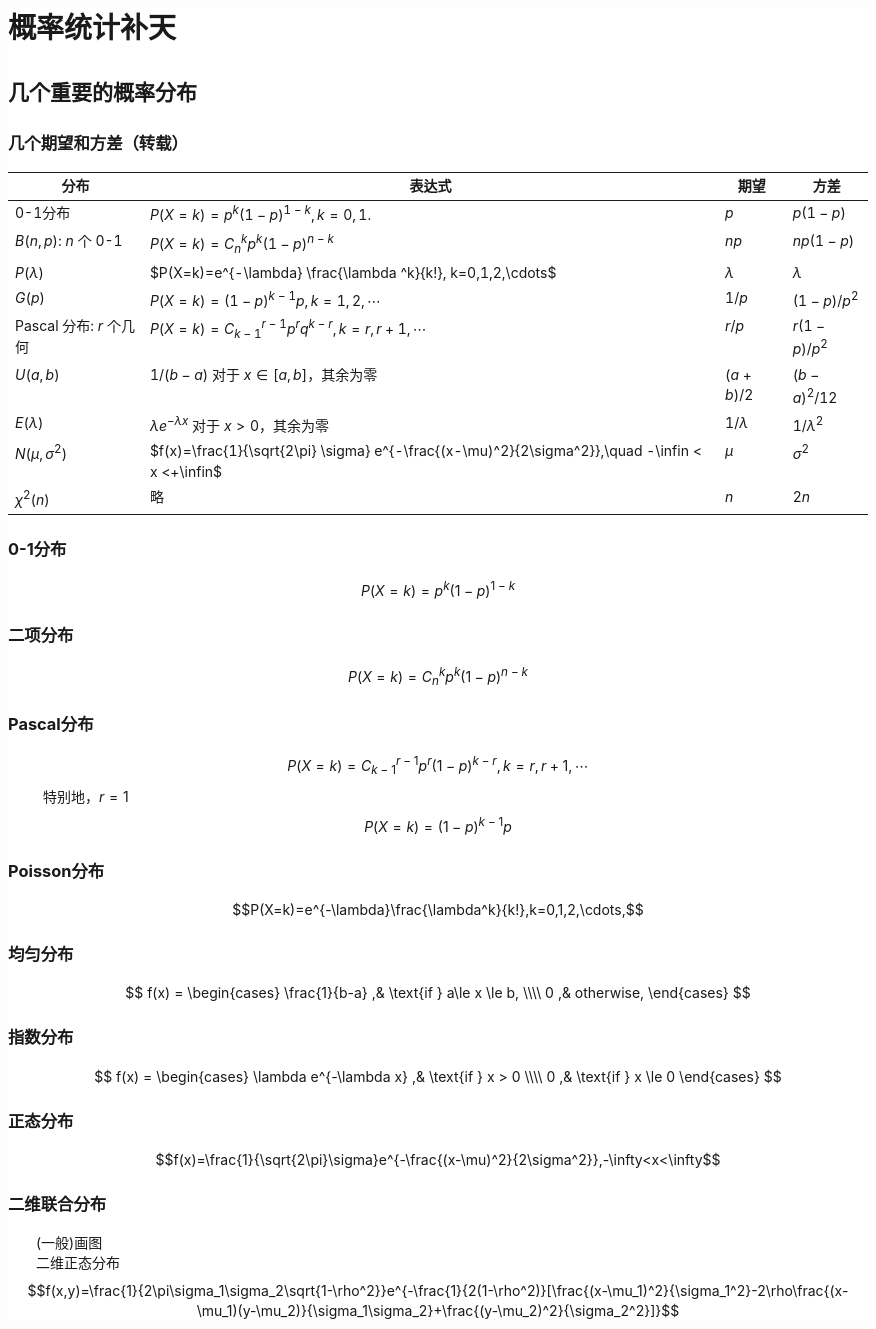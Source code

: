 # 概率统计补天

## 几个重要的概率分布
### 几个期望和方差（转载）

| 分布                    | 表达式                                                       | 期望        | 方差          |
| ----------------------- | ------------------------------------------------------------ | ----------- | ------------- |
| 0-1分布                 | $P(X=k)=p^k(1-p)^{1-k},k=0,1.$                               | $p$         | $p(1-p)$      |
| $B(n,p)$: $n$ 个 0-1    | $P(X=k)=C_n^k p^k(1-p)^{n-k}$                                | $np$        | $np(1-p)$     |
| $P(\lambda)$            | $P(X=k)=e^{-\lambda} \frac{\lambda ^k}{k!}, k=0,1,2,\cdots$  | $\lambda$   | $\lambda$     |
| $G(p)$                  | $P(X=k)=(1-p)^{k-1}p,k=1,2,\cdots$                           | $1/p$       | $(1-p)/p^2$   |
| Pascal 分布: $r$ 个几何 | $P(X=k)=C_{k-1}^{r-1}p^r q^{k-r},k=r,r+1,\cdots$             | $r/p$       | $r(1-p)/p^2$  |
| $U(a,b)$                | $1/(b-a)$ 对于 $x\in [a,b]$，其余为零                        | $(a+b)/2$   | $(b-a)^2/12$  |
| $E(\lambda)$            | $\lambda e^{-\lambda x}$ 对于 $x>0$，其余为零                | $1/\lambda$ | $1/\lambda^2$ |
| $N(\mu,\sigma^2)$       | $f(x)=\frac{1}{\sqrt{2\pi} \sigma} e^{-\frac{(x-\mu)^2}{2\sigma^2}},\quad  -\infin < x <+\infin$ | $\mu$       | $\sigma^2$    |
| $\chi^2(n)$               |略                          |$n$  |$2n$|

### 0-1分布 
$$P(X=k)=p^k(1-p)^{1-k}$$
### 二项分布 
$$P(X=k)=C^k_np^k(1-p)^{n-k}$$
### Pascal分布
$$P(X=k)=C^{r-1}_{k-1}p^r(1-p)^{k-r},k=r,r+1,\cdots$$
&ensp;&ensp;&ensp;&ensp;&ensp;特别地，$r=1$ $$P(X=k)=(1-p)^{k-1}p$$
### Poisson分布
$$P(X=k)=e^{-\lambda}\frac{\lambda^k}{k!},k=0,1,2,\cdots,$$
### 均匀分布
$$
f(x) =
\begin{cases}
\frac{1}{b-a} ,& \text{if } a\le x \le b, \\\\
0 ,&  otherwise,
\end{cases}
$$
### 指数分布
$$
f(x) =
\begin{cases}
\lambda e^{-\lambda x} ,& \text{if } x > 0 \\\\
0 ,& \text{if }  x \le 0
\end{cases}
$$
### 正态分布
$$f(x)=\frac{1}{\sqrt{2\pi}\sigma}e^{-\frac{(x-\mu)^2}{2\sigma^2}},-\infty<x<\infty$$
### 二维联合分布  
&ensp;&ensp;&ensp;&ensp;(一般)画图  
&ensp;&ensp;&ensp;&ensp;二维正态分布$$f(x,y)=\frac{1}{2\pi\sigma_1\sigma_2\sqrt{1-\rho^2}}e^{-\frac{1}{2(1-\rho^2)}[\frac{(x-\mu_1)^2}{\sigma_1^2}-2\rho\frac{(x-\mu_1)(y-\mu_2)}{\sigma_1\sigma_2}+\frac{(y-\mu_2)^2}{\sigma_2^2}]}$$
